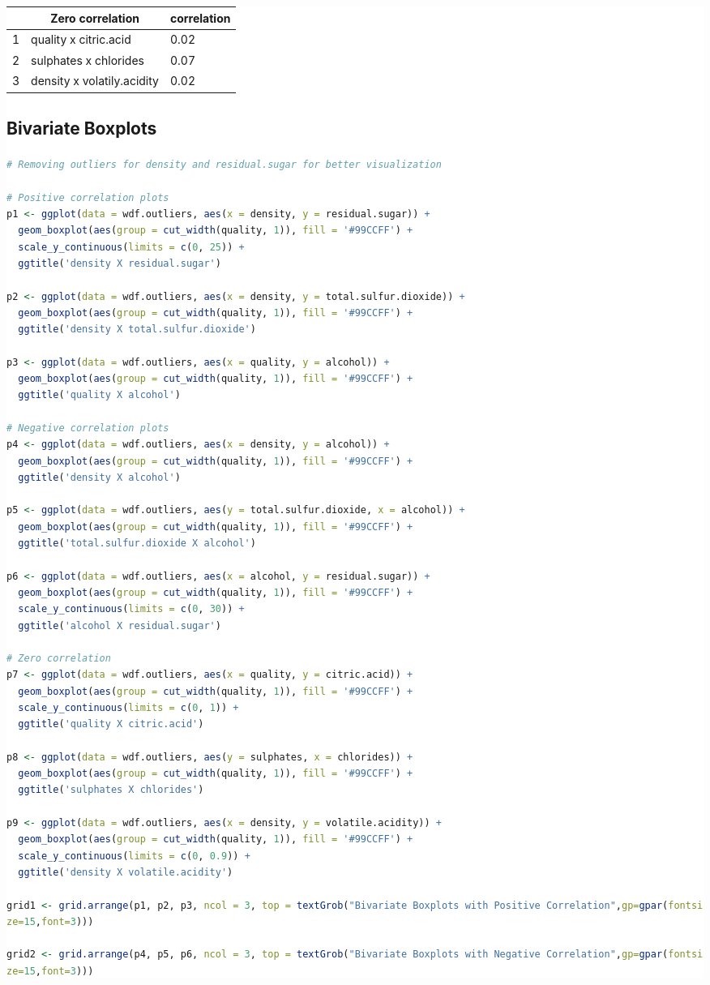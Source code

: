 |    | Zero correlation                           | correlation |
|----|--------------------------------------------|-------------|
| 1  | quality x citric.acid                      |    0.02     |
| 2  | sulphates x chlorides                      |    0.07     |
| 3  | density x volatily.acidity                 |    0.02     |

## Bivariate Boxplots


```r
# Removing outliers for density and residual.sugar for better visualization

# Positive correlation plots
p1 <- ggplot(data = wdf.outliers, aes(x = density, y = residual.sugar)) +
  geom_boxplot(aes(group = cut_width(quality, 1)), fill = '#99CCFF') +
  scale_y_continuous(limits = c(0, 25)) +
  ggtitle('density X residual.sugar')

p2 <- ggplot(data = wdf.outliers, aes(x = density, y = total.sulfur.dioxide)) +
  geom_boxplot(aes(group = cut_width(quality, 1)), fill = '#99CCFF') +
  ggtitle('density X total.sulfur.dioxide')

p3 <- ggplot(data = wdf.outliers, aes(x = quality, y = alcohol)) +
  geom_boxplot(aes(group = cut_width(quality, 1)), fill = '#99CCFF') +
  ggtitle('quality X alcohol')

# Negative correlation plots
p4 <- ggplot(data = wdf.outliers, aes(x = density, y = alcohol)) +
  geom_boxplot(aes(group = cut_width(quality, 1)), fill = '#99CCFF') +
  ggtitle('density X alcohol')

p5 <- ggplot(data = wdf.outliers, aes(y = total.sulfur.dioxide, x = alcohol)) +
  geom_boxplot(aes(group = cut_width(quality, 1)), fill = '#99CCFF') +
  ggtitle('total.sulfur.dioxide X alcohol')

p6 <- ggplot(data = wdf.outliers, aes(x = alcohol, y = residual.sugar)) +
  geom_boxplot(aes(group = cut_width(quality, 1)), fill = '#99CCFF') +
  scale_y_continuous(limits = c(0, 30)) +
  ggtitle('alcohol X residual.sugar')

# Zero correlation
p7 <- ggplot(data = wdf.outliers, aes(x = quality, y = citric.acid)) +
  geom_boxplot(aes(group = cut_width(quality, 1)), fill = '#99CCFF') +
  scale_y_continuous(limits = c(0, 1)) +
  ggtitle('quality X citric.acid')

p8 <- ggplot(data = wdf.outliers, aes(y = sulphates, x = chlorides)) +
  geom_boxplot(aes(group = cut_width(quality, 1)), fill = '#99CCFF') +
  ggtitle('sulphates X chlorides')

p9 <- ggplot(data = wdf.outliers, aes(x = density, y = volatile.acidity)) +
  geom_boxplot(aes(group = cut_width(quality, 1)), fill = '#99CCFF') +
  scale_y_continuous(limits = c(0, 0.9)) +
  ggtitle('density X volatile.acidity')

grid1 <- grid.arrange(p1, p2, p3, ncol = 3, top = textGrob("Bivariate Boxplots with Positive Correlation",gp=gpar(fontsize=15,font=3)))

grid2 <- grid.arrange(p4, p5, p6, ncol = 3, top = textGrob("Bivariate Boxplots with Negative Correlation",gp=gpar(fontsize=15,font=3)))

```